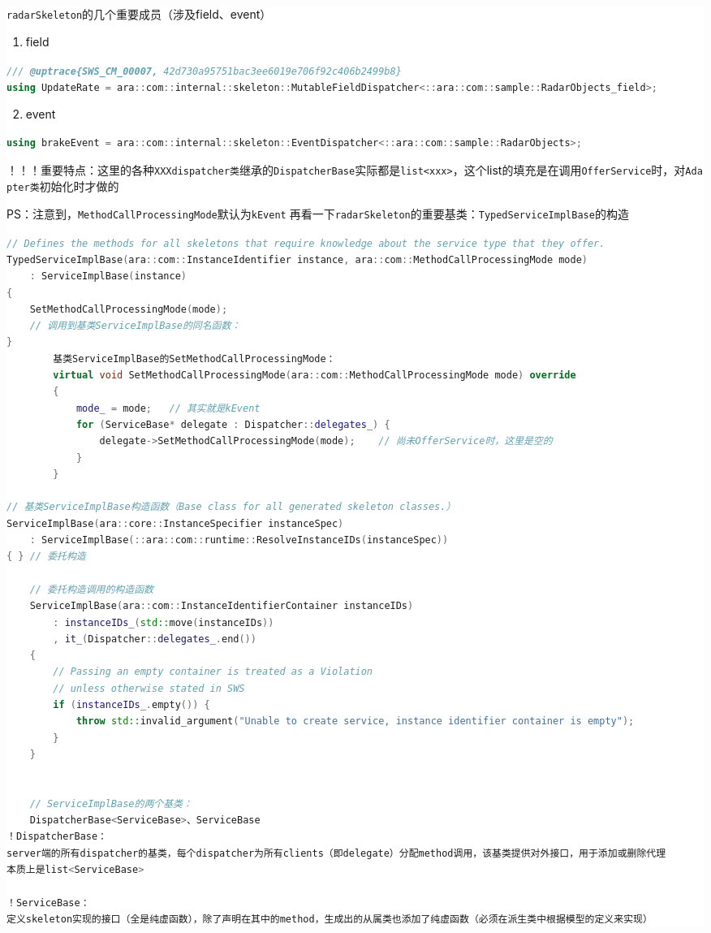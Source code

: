 ```cpp
```

`radarSkeleton`的几个重要成员（涉及field、event）
1. field
```cpp
/// @uptrace{SWS_CM_00007, 42d730a95751bac3ee6019e706f92c406b2499b8}
using UpdateRate = ara::com::internal::skeleton::MutableFieldDispatcher<::ara::com::sample::RadarObjects_field>;
```

2. event
```cpp
using brakeEvent = ara::com::internal::skeleton::EventDispatcher<::ara::com::sample::RadarObjects>;
```
！！！重要特点：这里的各种`XXXdispatcher类`继承的`DispatcherBase`实际都是`list<xxx>`，这个list的填充是在调用`OfferService`时，对`Adapter类`初始化时才做的


PS：注意到，`MethodCallProcessingMode`默认为`kEvent`
再看一下`radarSkeleton`的重要基类：`TypedServiceImplBase`的构造
```cpp
// Defines the methods for all skeletons that require knowledge about the service type that they offer.
TypedServiceImplBase(ara::com::InstanceIdentifier instance, ara::com::MethodCallProcessingMode mode)
    : ServiceImplBase(instance)
{
    SetMethodCallProcessingMode(mode);
    // 调用到基类ServiceImplBase的同名函数：
}
        基类ServiceImplBase的SetMethodCallProcessingMode：
        virtual void SetMethodCallProcessingMode(ara::com::MethodCallProcessingMode mode) override
        {
            mode_ = mode;   // 其实就是kEvent
            for (ServiceBase* delegate : Dispatcher::delegates_) {
                delegate->SetMethodCallProcessingMode(mode);    // 尚未OfferService时，这里是空的
            }
        }

// 基类ServiceImplBase构造函数（Base class for all generated skeleton classes.）
ServiceImplBase(ara::core::InstanceSpecifier instanceSpec)
    : ServiceImplBase(::ara::com::runtime::ResolveInstanceIDs(instanceSpec))
{ } // 委托构造

    // 委托构造调用的构造函数
    ServiceImplBase(ara::com::InstanceIdentifierContainer instanceIDs)
        : instanceIDs_(std::move(instanceIDs))
        , it_(Dispatcher::delegates_.end())
    {
        // Passing an empty container is treated as a Violation
        // unless otherwise stated in SWS
        if (instanceIDs_.empty()) {
            throw std::invalid_argument("Unable to create service, instance identifier container is empty");
        }
    }


    // ServiceImplBase的两个基类：
    DispatcherBase<ServiceBase>、ServiceBase
！DispatcherBase：
server端的所有dispatcher的基类，每个dispatcher为所有clients（即delegate）分配method调用，该基类提供对外接口，用于添加或删除代理
本质上是list<ServiceBase>

！ServiceBase：
定义skeleton实现的接口（全是纯虚函数），除了声明在其中的method，生成出的从属类也添加了纯虚函数（必须在派生类中根据模型的定义来实现）
```